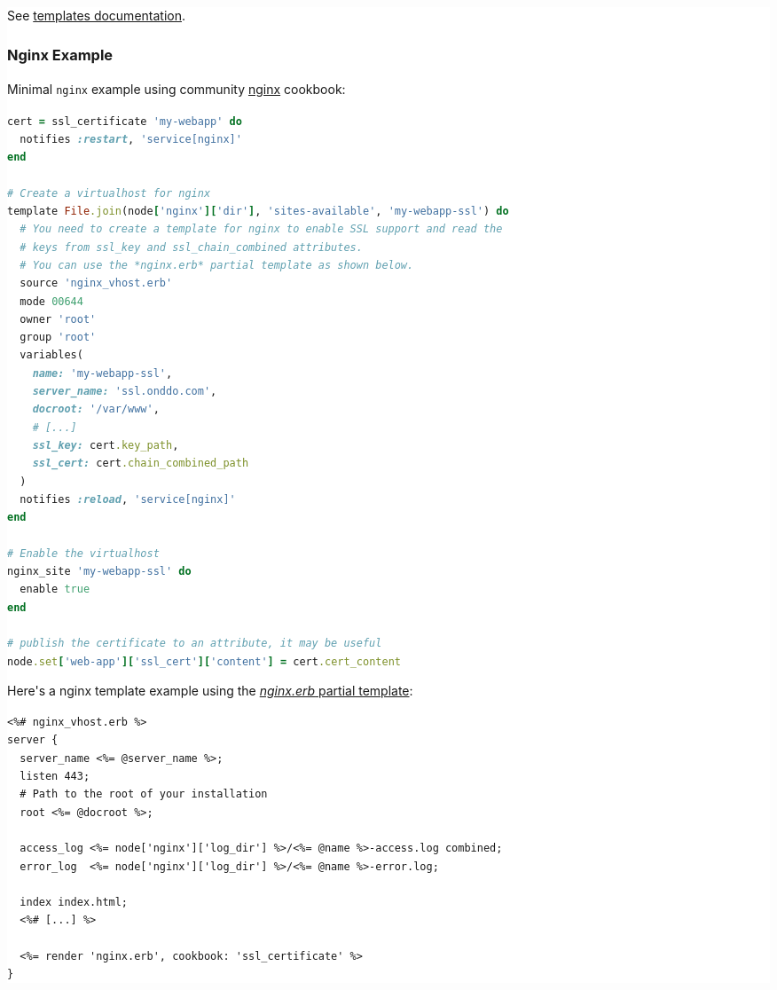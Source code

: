 See [templates documentation](#templates).

### Nginx Example

Minimal `nginx` example using community [nginx](http://community.opscode.com/cookbooks/nginx) cookbook:

```ruby
cert = ssl_certificate 'my-webapp' do
  notifies :restart, 'service[nginx]'
end

# Create a virtualhost for nginx
template File.join(node['nginx']['dir'], 'sites-available', 'my-webapp-ssl') do
  # You need to create a template for nginx to enable SSL support and read the
  # keys from ssl_key and ssl_chain_combined attributes.
  # You can use the *nginx.erb* partial template as shown below.
  source 'nginx_vhost.erb'
  mode 00644
  owner 'root'
  group 'root'
  variables(
    name: 'my-webapp-ssl',
    server_name: 'ssl.onddo.com',
    docroot: '/var/www',
    # [...]
    ssl_key: cert.key_path,
    ssl_cert: cert.chain_combined_path
  )
  notifies :reload, 'service[nginx]'
end

# Enable the virtualhost
nginx_site 'my-webapp-ssl' do
  enable true
end

# publish the certificate to an attribute, it may be useful
node.set['web-app']['ssl_cert']['content'] = cert.cert_content
```

Here's a nginx template example using the [*nginx.erb* partial template](#partial-templates):

```erb
<%# nginx_vhost.erb %>
server {
  server_name <%= @server_name %>;
  listen 443;
  # Path to the root of your installation
  root <%= @docroot %>;

  access_log <%= node['nginx']['log_dir'] %>/<%= @name %>-access.log combined;
  error_log  <%= node['nginx']['log_dir'] %>/<%= @name %>-error.log;

  index index.html;
  <%# [...] %>

  <%= render 'nginx.erb', cookbook: 'ssl_certificate' %>
}
```
